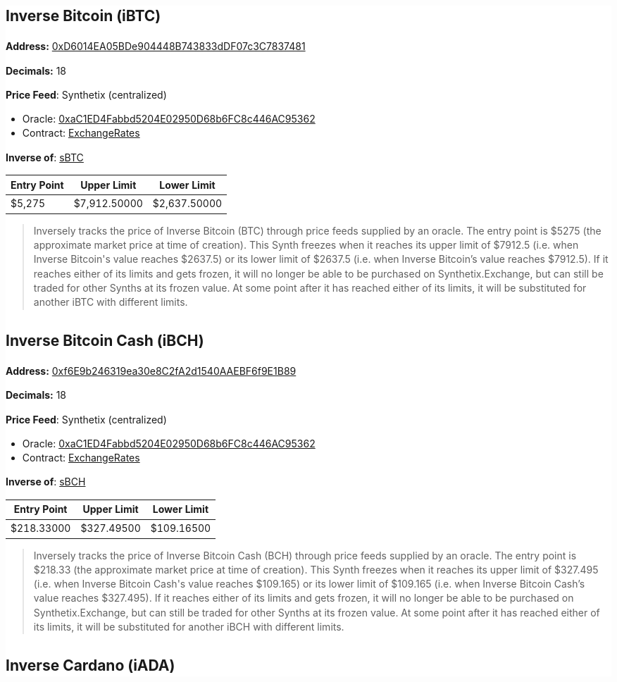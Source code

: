 ## Inverse Bitcoin (iBTC)

**Address:** [0xD6014EA05BDe904448B743833dDF07c3C7837481](https://etherscan.io/token/0xD6014EA05BDe904448B743833dDF07c3C7837481)

**Decimals:** 18

**Price Feed**: Synthetix (centralized)

- Oracle: [0xaC1ED4Fabbd5204E02950D68b6FC8c446AC95362](https://etherscan.io/address/0xaC1ED4Fabbd5204E02950D68b6FC8c446AC95362)
- Contract: [ExchangeRates](https://contracts.synthetix.io/ExchangeRates)

**Inverse of**: [sBTC](#bitcoin-sbtc)

| Entry Point | Upper Limit   | Lower Limit   |
| ----------- | ------------- | ------------- |
| \$5,275     | \$7,912.50000 | \$2,637.50000 |

> Inversely tracks the price of Inverse Bitcoin (BTC) through price feeds supplied by an oracle. The entry point is \$5275 (the approximate market price at time of creation). This Synth freezes when it reaches its upper limit of \$7912.5 (i.e. when Inverse Bitcoin's value reaches \$2637.5) or its lower limit of \$2637.5 (i.e. when Inverse Bitcoin’s value reaches \$7912.5). If it reaches either of its limits and gets frozen, it will no longer be able to be purchased on Synthetix.Exchange, but can still be traded for other Synths at its frozen value. At some point after it has reached either of its limits, it will be substituted for another iBTC with different limits.

## Inverse Bitcoin Cash (iBCH)

**Address:** [0xf6E9b246319ea30e8C2fA2d1540AAEBF6f9E1B89](https://etherscan.io/token/0xf6E9b246319ea30e8C2fA2d1540AAEBF6f9E1B89)

**Decimals:** 18

**Price Feed**: Synthetix (centralized)

- Oracle: [0xaC1ED4Fabbd5204E02950D68b6FC8c446AC95362](https://etherscan.io/address/0xaC1ED4Fabbd5204E02950D68b6FC8c446AC95362)
- Contract: [ExchangeRates](https://contracts.synthetix.io/ExchangeRates)

**Inverse of**: [sBCH](#bitcoin-cash-sbch)

| Entry Point | Upper Limit | Lower Limit |
| ----------- | ----------- | ----------- |
| \$218.33000 | \$327.49500 | \$109.16500 |

> Inversely tracks the price of Inverse Bitcoin Cash (BCH) through price feeds supplied by an oracle. The entry point is \$218.33 (the approximate market price at time of creation). This Synth freezes when it reaches its upper limit of \$327.495 (i.e. when Inverse Bitcoin Cash's value reaches \$109.165) or its lower limit of \$109.165 (i.e. when Inverse Bitcoin Cash’s value reaches \$327.495). If it reaches either of its limits and gets frozen, it will no longer be able to be purchased on Synthetix.Exchange, but can still be traded for other Synths at its frozen value. At some point after it has reached either of its limits, it will be substituted for another iBCH with different limits.

## Inverse Cardano (iADA)
